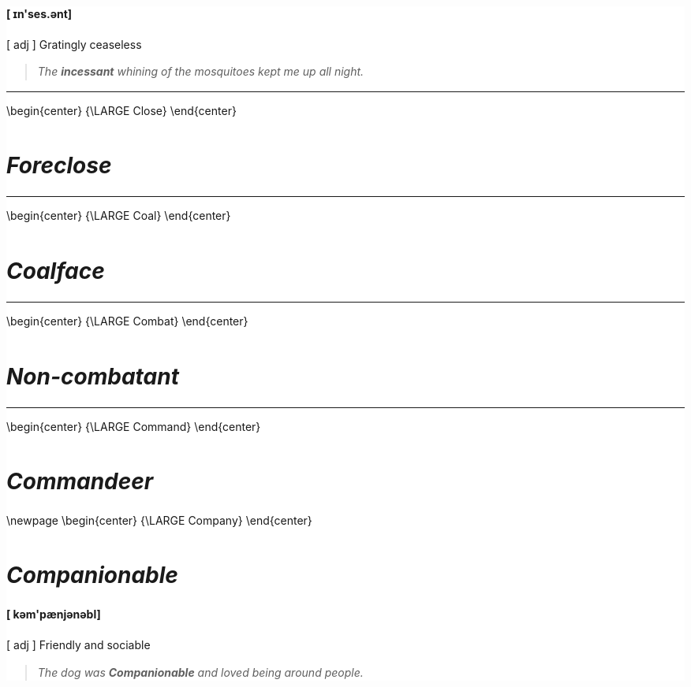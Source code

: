 #### [ ɪn'ses.ənt]

[ adj ] Gratingly ceaseless

> *The **incessant** whining of the mosquitoes kept me up all night.*


---

\begin{center}
{\LARGE Close}
\end{center}
# *Foreclose*


---

\begin{center}
{\LARGE Coal}
\end{center}
# *Coalface*


---

\begin{center}
{\LARGE Combat}
\end{center}
# *Non-combatant*


---

\begin{center}
{\LARGE Command}
\end{center}
# *Commandeer*

\newpage
\begin{center}
{\LARGE Company}
\end{center}
# *Companionable*

#### [ kəm'pænjənəbl]

[ adj ] Friendly and sociable

> *The dog was **Companionable** and loved being around people.*
